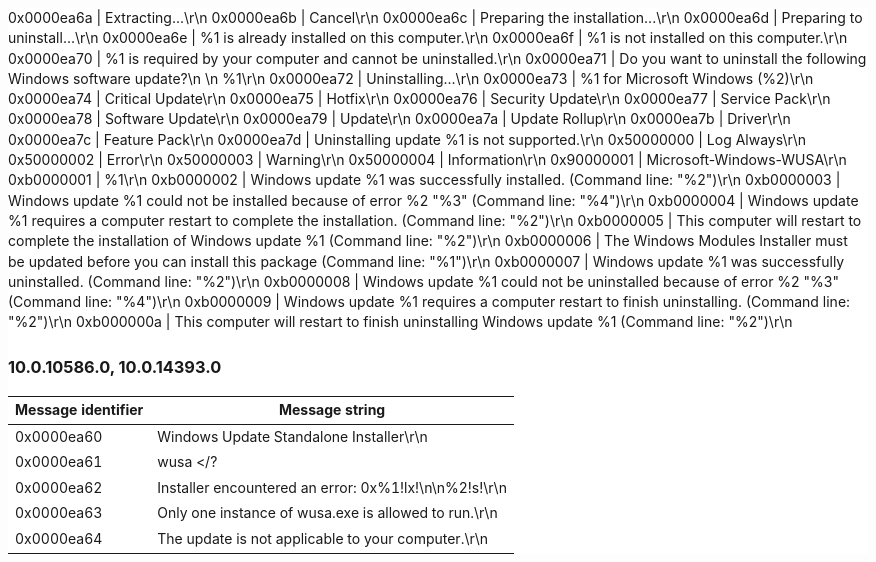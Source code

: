 0x0000ea6a | Extracting...\r\n
0x0000ea6b | Cancel\r\n
0x0000ea6c | Preparing the installation...\r\n
0x0000ea6d | Preparing to uninstall...\r\n
0x0000ea6e | %1 is already installed on this computer.\r\n
0x0000ea6f | %1 is not installed on this computer.\r\n
0x0000ea70 | %1 is required by your computer and cannot be uninstalled.\r\n
0x0000ea71 | Do you want to uninstall the following Windows software update?\n                \n    %1\r\n
0x0000ea72 | Uninstalling...\r\n
0x0000ea73 | %1 for Microsoft Windows (%2)\r\n
0x0000ea74 | Critical Update\r\n
0x0000ea75 | Hotfix\r\n
0x0000ea76 | Security Update\r\n
0x0000ea77 | Service Pack\r\n
0x0000ea78 | Software Update\r\n
0x0000ea79 | Update\r\n
0x0000ea7a | Update Rollup\r\n
0x0000ea7b | Driver\r\n
0x0000ea7c | Feature Pack\r\n
0x0000ea7d | Uninstalling update %1 is not supported.\r\n
0x50000000 | Log Always\r\n
0x50000002 | Error\r\n
0x50000003 | Warning\r\n
0x50000004 | Information\r\n
0x90000001 | Microsoft-Windows-WUSA\r\n
0xb0000001 | %1\r\n
0xb0000002 | Windows update %1 was successfully installed. (Command line: "%2")\r\n
0xb0000003 | Windows update %1 could not be installed because of error %2 "%3" (Command line: "%4")\r\n
0xb0000004 | Windows update %1 requires a computer restart to complete the installation. (Command line: "%2")\r\n
0xb0000005 | This computer will restart to complete the installation of Windows update %1 (Command line: "%2")\r\n
0xb0000006 | The Windows Modules Installer must be updated before you can install this package (Command line: "%1")\r\n
0xb0000007 | Windows update %1 was successfully uninstalled. (Command line: "%2")\r\n
0xb0000008 | Windows update %1 could not be uninstalled because of error %2 "%3" (Command line: "%4")\r\n
0xb0000009 | Windows update %1 requires a computer restart to finish uninstalling. (Command line: "%2")\r\n
0xb000000a | This computer will restart to finish uninstalling Windows update %1 (Command line: "%2")\r\n

### 10.0.10586.0, 10.0.14393.0

Message identifier | Message string
--- | ---
0x0000ea60 | Windows Update Standalone Installer\r\n
0x0000ea61 | wusa </? | /h | /help>\n\nwusa <update> [/quiet] [/norestart | /warnrestart:<seconds> | /promptrestart | /forcerestart] [/log:<file name>]\n\nwusa /uninstall <update> [/quiet] [/norestart | /warnrestart:<seconds> | /promptrestart | /forcerestart] [/log:<file name>]\n\nwusa /uninstall /kb:<KB number> [/norestart | /warnrestart:<seconds> | /promptrestart | /forcerestart] [/log:<file name>]\n\n/?, /h, /help\n-  Display help information.\n\nupdate\n-  Full path of the MSU file.\n\n/quiet\n-  Quiet mode, no user interaction. Reboot as needed.\n\n/uninstall\n-  Installer will uninstall the package.\n\n/kb\n-  When combined with /uninstall, installer will uninstall the package associated with the KB number.\n\n/norestart\n-  When combined with /quiet, installer will NOT initiate reboot.\n\n/warnrestart\n-  When combined with /quiet, installer will warn the user before initiating reboot.\n\n/promptrestart\n-  When combined with /quiet, installer will prompt before initiating reboot.\n\n/forcerestart\n-  When combined with /quiet, installer will forcefully close applications and initiate reboot.\n\n/log\n-  Installer will enable logging.\r\n
0x0000ea62 | Installer encountered an error: 0x%1!lx!\n\n%2!s!\r\n
0x0000ea63 | Only one instance of wusa.exe is allowed to run.\r\n
0x0000ea64 | The update is not applicable to your computer.\r\n